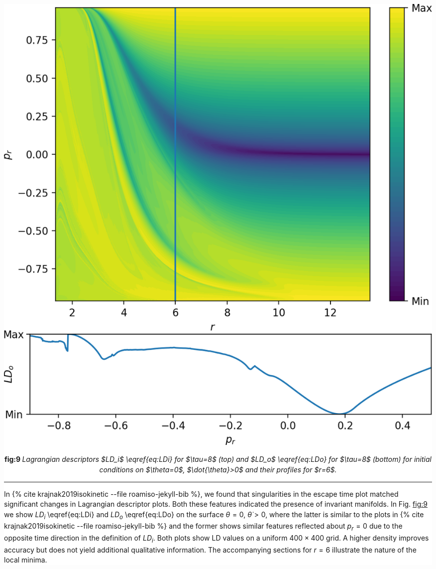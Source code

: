 ![](figures/ldOth0t8.png)
<a id="fig:manifs_th0"></a>
<figcaption style="text-align:center;font-size:14px"><b>fig:9 </b><em>Lagrangian descriptors $LD_i$ \eqref{eq:LDi} for $\tau=8$ (top) and $LD_o$ \eqref{eq:LDo} for $\tau=8$ (bottom) for initial conditions on $\theta=0$, $\dot{\theta}>0$ and their profiles for $r=6$.</em></figcaption><hr>

In {% cite krajnak2019isokinetic --file roamiso-jekyll-bib %}, we found that singularities in the escape
time plot matched significant changes in Lagrangian descriptor plots.
Both these features indicated the presence of invariant manifolds. In
Fig. [fig:9](#fig:manifs_th0) we show $LD_i$ \eqref{eq:LDi} and $LD_o$ \eqref{eq:LDo}
on the surface $\theta=0$, $\dot{\theta}>0$, where the latter is similar
to the plots in {% cite krajnak2019isokinetic --file roamiso-jekyll-bib %} and the former shows similar
features reflected about $p_r=0$ due to the opposite time direction in
the definition of $LD_i$. Both plots show LD values on a uniform
$400\times400$ grid. A higher density improves accuracy but does not
yield additional qualitative information. The accompanying sections for
$r=6$ illustrate the nature of the local minima.
